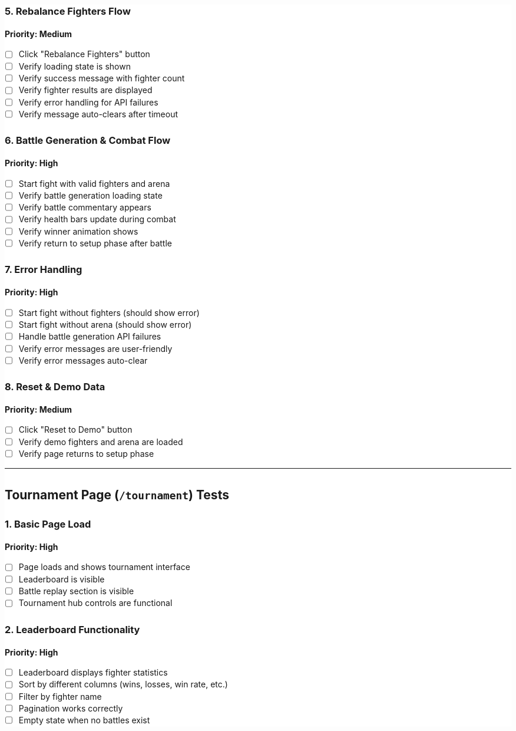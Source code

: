 ### 5. Rebalance Fighters Flow
**Priority: Medium**
- [ ] Click "Rebalance Fighters" button
- [ ] Verify loading state is shown
- [ ] Verify success message with fighter count
- [ ] Verify fighter results are displayed
- [ ] Verify error handling for API failures
- [ ] Verify message auto-clears after timeout

### 6. Battle Generation & Combat Flow
**Priority: High**
- [ ] Start fight with valid fighters and arena
- [ ] Verify battle generation loading state
- [ ] Verify battle commentary appears
- [ ] Verify health bars update during combat
- [ ] Verify winner animation shows
- [ ] Verify return to setup phase after battle

### 7. Error Handling
**Priority: High**
- [ ] Start fight without fighters (should show error)
- [ ] Start fight without arena (should show error)
- [ ] Handle battle generation API failures
- [ ] Verify error messages are user-friendly
- [ ] Verify error messages auto-clear

### 8. Reset & Demo Data
**Priority: Medium**
- [ ] Click "Reset to Demo" button
- [ ] Verify demo fighters and arena are loaded
- [ ] Verify page returns to setup phase

---

## Tournament Page (`/tournament`) Tests

### 1. Basic Page Load
**Priority: High**
- [ ] Page loads and shows tournament interface
- [ ] Leaderboard is visible
- [ ] Battle replay section is visible
- [ ] Tournament hub controls are functional

### 2. Leaderboard Functionality
**Priority: High**
- [ ] Leaderboard displays fighter statistics
- [ ] Sort by different columns (wins, losses, win rate, etc.)
- [ ] Filter by fighter name
- [ ] Pagination works correctly
- [ ] Empty state when no battles exist

